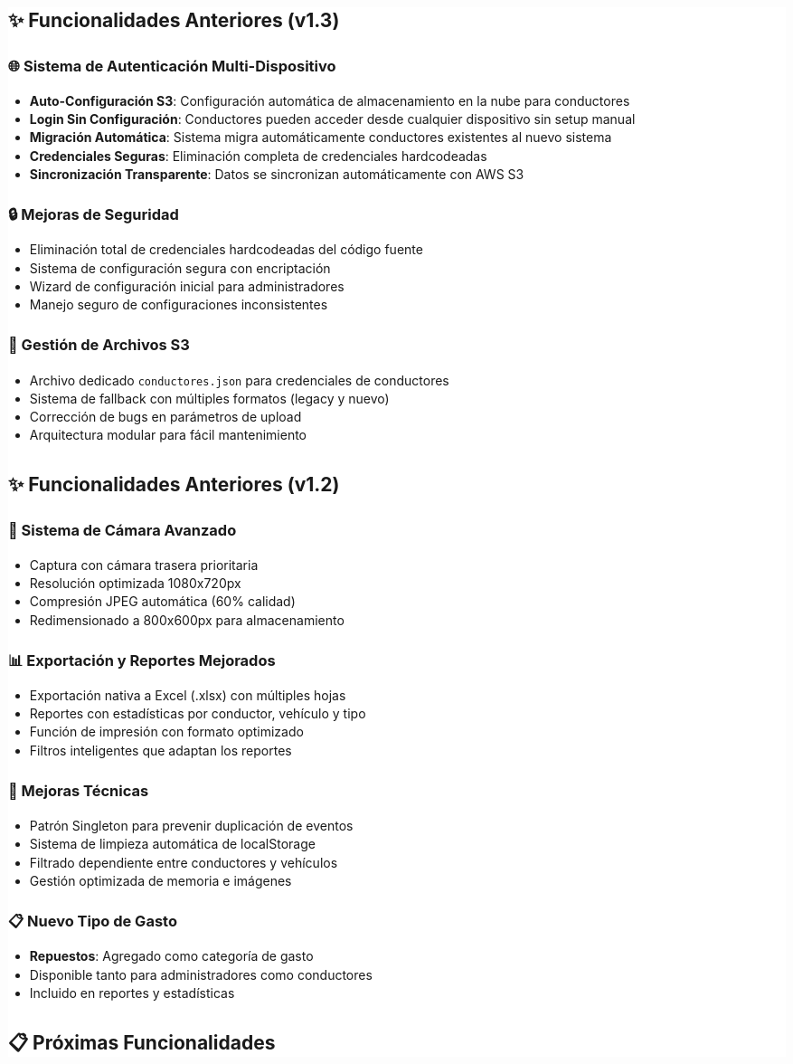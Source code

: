 ## ✨ Funcionalidades Anteriores (v1.3)

### **🌐 Sistema de Autenticación Multi-Dispositivo**
- **Auto-Configuración S3**: Configuración automática de almacenamiento en la nube para conductores
- **Login Sin Configuración**: Conductores pueden acceder desde cualquier dispositivo sin setup manual
- **Migración Automática**: Sistema migra automáticamente conductores existentes al nuevo sistema
- **Credenciales Seguras**: Eliminación completa de credenciales hardcodeadas
- **Sincronización Transparente**: Datos se sincronizan automáticamente con AWS S3

### **🔒 Mejoras de Seguridad**
- Eliminación total de credenciales hardcodeadas del código fuente
- Sistema de configuración segura con encriptación
- Wizard de configuración inicial para administradores
- Manejo seguro de configuraciones inconsistentes

### **📁 Gestión de Archivos S3**
- Archivo dedicado `conductores.json` para credenciales de conductores
- Sistema de fallback con múltiples formatos (legacy y nuevo)
- Corrección de bugs en parámetros de upload
- Arquitectura modular para fácil mantenimiento

## ✨ Funcionalidades Anteriores (v1.2)

### **📸 Sistema de Cámara Avanzado**
- Captura con cámara trasera prioritaria
- Resolución optimizada 1080x720px
- Compresión JPEG automática (60% calidad)
- Redimensionado a 800x600px para almacenamiento

### **📊 Exportación y Reportes Mejorados**
- Exportación nativa a Excel (.xlsx) con múltiples hojas
- Reportes con estadísticas por conductor, vehículo y tipo
- Función de impresión con formato optimizado
- Filtros inteligentes que adaptan los reportes

### **🔧 Mejoras Técnicas**
- Patrón Singleton para prevenir duplicación de eventos
- Sistema de limpieza automática de localStorage
- Filtrado dependiente entre conductores y vehículos
- Gestión optimizada de memoria e imágenes

### **📋 Nuevo Tipo de Gasto**
- **Repuestos**: Agregado como categoría de gasto
- Disponible tanto para administradores como conductores
- Incluido en reportes y estadísticas

## 📋 Próximas Funcionalidades
